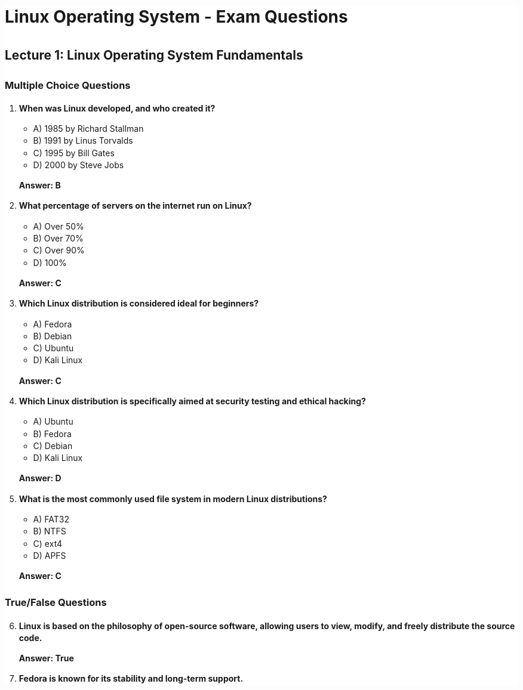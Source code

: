 # Linux Operating System - Exam Questions

## Lecture 1: Linux Operating System Fundamentals

### Multiple Choice Questions

1. **When was Linux developed, and who created it?**
   - A) 1985 by Richard Stallman
   - B) 1991 by Linus Torvalds
   - C) 1995 by Bill Gates
   - D) 2000 by Steve Jobs
   
   **Answer: B**

2. **What percentage of servers on the internet run on Linux?**
   - A) Over 50%
   - B) Over 70%
   - C) Over 90%
   - D) 100%
   
   **Answer: C**

3. **Which Linux distribution is considered ideal for beginners?**
   - A) Fedora
   - B) Debian
   - C) Ubuntu
   - D) Kali Linux
   
   **Answer: C**

4. **Which Linux distribution is specifically aimed at security testing and ethical hacking?**
   - A) Ubuntu
   - B) Fedora
   - C) Debian
   - D) Kali Linux
   
   **Answer: D**

5. **What is the most commonly used file system in modern Linux distributions?**
   - A) FAT32
   - B) NTFS
   - C) ext4
   - D) APFS
   
   **Answer: C**

### True/False Questions

6. **Linux is based on the philosophy of open-source software, allowing users to view, modify, and freely distribute the source code.**
   
   **Answer: True**

7. **Fedora is known for its stability and long-term support.**
   